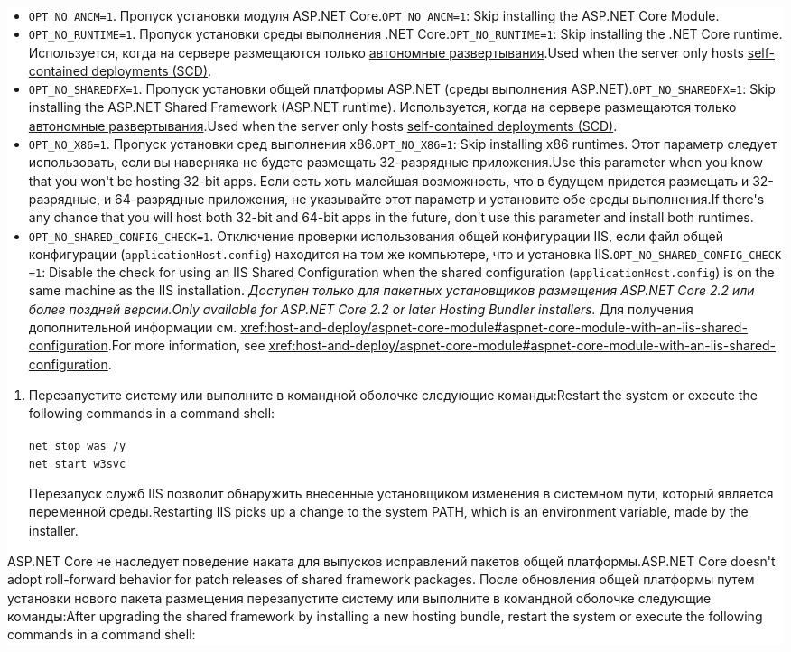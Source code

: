    * <span data-ttu-id="6202d-327">`OPT_NO_ANCM=1`. Пропуск установки модуля ASP.NET Core.</span><span class="sxs-lookup"><span data-stu-id="6202d-327">`OPT_NO_ANCM=1`: Skip installing the ASP.NET Core Module.</span></span>
   * <span data-ttu-id="6202d-328">`OPT_NO_RUNTIME=1`. Пропуск установки среды выполнения .NET Core.</span><span class="sxs-lookup"><span data-stu-id="6202d-328">`OPT_NO_RUNTIME=1`: Skip installing the .NET Core runtime.</span></span> <span data-ttu-id="6202d-329">Используется, когда на сервере размещаются только [автономные развертывания](/dotnet/core/deploying/#self-contained-deployments-scd).</span><span class="sxs-lookup"><span data-stu-id="6202d-329">Used when the server only hosts [self-contained deployments (SCD)](/dotnet/core/deploying/#self-contained-deployments-scd).</span></span>
   * <span data-ttu-id="6202d-330">`OPT_NO_SHAREDFX=1`. Пропуск установки общей платформы ASP.NET (среды выполнения ASP.NET).</span><span class="sxs-lookup"><span data-stu-id="6202d-330">`OPT_NO_SHAREDFX=1`: Skip installing the ASP.NET Shared Framework (ASP.NET runtime).</span></span> <span data-ttu-id="6202d-331">Используется, когда на сервере размещаются только [автономные развертывания](/dotnet/core/deploying/#self-contained-deployments-scd).</span><span class="sxs-lookup"><span data-stu-id="6202d-331">Used when the server only hosts [self-contained deployments (SCD)](/dotnet/core/deploying/#self-contained-deployments-scd).</span></span>
   * <span data-ttu-id="6202d-332">`OPT_NO_X86=1`. Пропуск установки сред выполнения x86.</span><span class="sxs-lookup"><span data-stu-id="6202d-332">`OPT_NO_X86=1`: Skip installing x86 runtimes.</span></span> <span data-ttu-id="6202d-333">Этот параметр следует использовать, если вы наверняка не будете размещать 32-разрядные приложения.</span><span class="sxs-lookup"><span data-stu-id="6202d-333">Use this parameter when you know that you won't be hosting 32-bit apps.</span></span> <span data-ttu-id="6202d-334">Если есть хоть малейшая возможность, что в будущем придется размещать и 32-разрядные, и 64-разрядные приложения, не указывайте этот параметр и установите обе среды выполнения.</span><span class="sxs-lookup"><span data-stu-id="6202d-334">If there's any chance that you will host both 32-bit and 64-bit apps in the future, don't use this parameter and install both runtimes.</span></span>
   * <span data-ttu-id="6202d-335">`OPT_NO_SHARED_CONFIG_CHECK=1`. Отключение проверки использования общей конфигурации IIS, если файл общей конфигурации (`applicationHost.config`) находится на том же компьютере, что и установка IIS.</span><span class="sxs-lookup"><span data-stu-id="6202d-335">`OPT_NO_SHARED_CONFIG_CHECK=1`: Disable the check for using an IIS Shared Configuration when the shared configuration (`applicationHost.config`) is on the same machine as the IIS installation.</span></span> <span data-ttu-id="6202d-336">*Доступен только для пакетных установщиков размещения ASP.NET Core 2.2 или более поздней версии.*</span><span class="sxs-lookup"><span data-stu-id="6202d-336">*Only available for ASP.NET Core 2.2 or later Hosting Bundler installers.*</span></span> <span data-ttu-id="6202d-337">Для получения дополнительной информации см. <xref:host-and-deploy/aspnet-core-module#aspnet-core-module-with-an-iis-shared-configuration>.</span><span class="sxs-lookup"><span data-stu-id="6202d-337">For more information, see <xref:host-and-deploy/aspnet-core-module#aspnet-core-module-with-an-iis-shared-configuration>.</span></span>
1. <span data-ttu-id="6202d-338">Перезапустите систему или выполните в командной оболочке следующие команды:</span><span class="sxs-lookup"><span data-stu-id="6202d-338">Restart the system or execute the following commands in a command shell:</span></span>

   ```console
   net stop was /y
   net start w3svc
   ```
   <span data-ttu-id="6202d-339">Перезапуск служб IIS позволит обнаружить внесенные установщиком изменения в системном пути, который является переменной среды.</span><span class="sxs-lookup"><span data-stu-id="6202d-339">Restarting IIS picks up a change to the system PATH, which is an environment variable, made by the installer.</span></span>

<span data-ttu-id="6202d-340">ASP.NET Core не наследует поведение наката для выпусков исправлений пакетов общей платформы.</span><span class="sxs-lookup"><span data-stu-id="6202d-340">ASP.NET Core doesn't adopt roll-forward behavior for patch releases of shared framework packages.</span></span> <span data-ttu-id="6202d-341">После обновления общей платформы путем установки нового пакета размещения перезапустите систему или выполните в командной оболочке следующие команды:</span><span class="sxs-lookup"><span data-stu-id="6202d-341">After upgrading the shared framework by installing a new hosting bundle, restart the system or execute the following commands in a command shell:</span></span>
